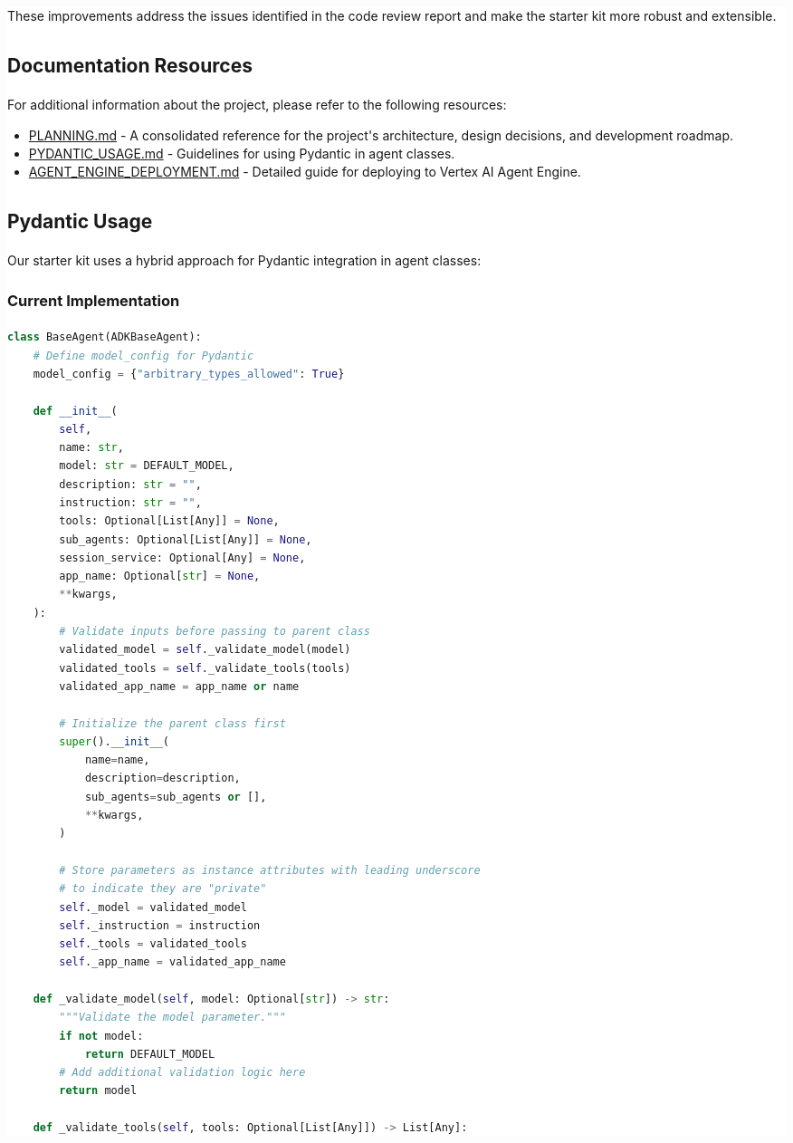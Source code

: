 These improvements address the issues identified in the code review report and make the starter kit more robust and extensible.

## Documentation Resources

For additional information about the project, please refer to the following resources:

- [PLANNING.md](PLANNING.md) - A consolidated reference for the project's architecture, design decisions, and development roadmap.
- [PYDANTIC_USAGE.md](PYDANTIC_USAGE.md) - Guidelines for using Pydantic in agent classes.
- [AGENT_ENGINE_DEPLOYMENT.md](AGENT_ENGINE_DEPLOYMENT.md) - Detailed guide for deploying to Vertex AI Agent Engine.

## Pydantic Usage

Our starter kit uses a hybrid approach for Pydantic integration in agent classes:

### Current Implementation

```python
class BaseAgent(ADKBaseAgent):
    # Define model_config for Pydantic
    model_config = {"arbitrary_types_allowed": True}

    def __init__(
        self,
        name: str,
        model: str = DEFAULT_MODEL,
        description: str = "",
        instruction: str = "",
        tools: Optional[List[Any]] = None,
        sub_agents: Optional[List[Any]] = None,
        session_service: Optional[Any] = None,
        app_name: Optional[str] = None,
        **kwargs,
    ):
        # Validate inputs before passing to parent class
        validated_model = self._validate_model(model)
        validated_tools = self._validate_tools(tools)
        validated_app_name = app_name or name

        # Initialize the parent class first
        super().__init__(
            name=name,
            description=description,
            sub_agents=sub_agents or [],
            **kwargs,
        )
        
        # Store parameters as instance attributes with leading underscore
        # to indicate they are "private"
        self._model = validated_model
        self._instruction = instruction
        self._tools = validated_tools
        self._app_name = validated_app_name
        
    def _validate_model(self, model: Optional[str]) -> str:
        """Validate the model parameter."""
        if not model:
            return DEFAULT_MODEL
        # Add additional validation logic here
        return model
        
    def _validate_tools(self, tools: Optional[List[Any]]) -> List[Any]:
```